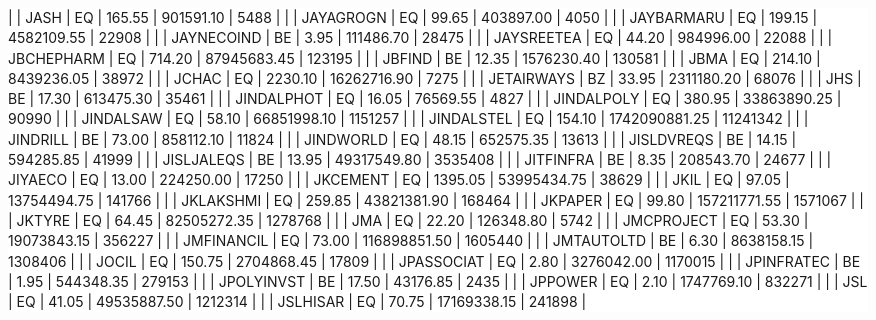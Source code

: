 |  | JASH | EQ | 165.55 | 901591.10 | 5488 |
|  | JAYAGROGN | EQ | 99.65 | 403897.00 | 4050 |
|  | JAYBARMARU | EQ | 199.15 | 4582109.55 | 22908 |
|  | JAYNECOIND | BE | 3.95 | 111486.70 | 28475 |
|  | JAYSREETEA | EQ | 44.20 | 984996.00 | 22088 |
|  | JBCHEPHARM | EQ | 714.20 | 87945683.45 | 123195 |
|  | JBFIND | BE | 12.35 | 1576230.40 | 130581 |
|  | JBMA | EQ | 214.10 | 8439236.05 | 38972 |
|  | JCHAC | EQ | 2230.10 | 16262716.90 | 7275 |
|  | JETAIRWAYS | BZ | 33.95 | 2311180.20 | 68076 |
|  | JHS | BE | 17.30 | 613475.30 | 35461 |
|  | JINDALPHOT | EQ | 16.05 | 76569.55 | 4827 |
|  | JINDALPOLY | EQ | 380.95 | 33863890.25 | 90990 |
|  | JINDALSAW | EQ | 58.10 | 66851998.10 | 1151257 |
|  | JINDALSTEL | EQ | 154.10 | 1742090881.25 | 11241342 |
|  | JINDRILL | BE | 73.00 | 858112.10 | 11824 |
|  | JINDWORLD | EQ | 48.15 | 652575.35 | 13613 |
|  | JISLDVREQS | BE | 14.15 | 594285.85 | 41999 |
|  | JISLJALEQS | BE | 13.95 | 49317549.80 | 3535408 |
|  | JITFINFRA | BE | 8.35 | 208543.70 | 24677 |
|  | JIYAECO | EQ | 13.00 | 224250.00 | 17250 |
|  | JKCEMENT | EQ | 1395.05 | 53995434.75 | 38629 |
|  | JKIL | EQ | 97.05 | 13754494.75 | 141766 |
|  | JKLAKSHMI | EQ | 259.85 | 43821381.90 | 168464 |
|  | JKPAPER | EQ | 99.80 | 157211771.55 | 1571067 |
|  | JKTYRE | EQ | 64.45 | 82505272.35 | 1278768 |
|  | JMA | EQ | 22.20 | 126348.80 | 5742 |
|  | JMCPROJECT | EQ | 53.30 | 19073843.15 | 356227 |
|  | JMFINANCIL | EQ | 73.00 | 116898851.50 | 1605440 |
|  | JMTAUTOLTD | BE | 6.30 | 8638158.15 | 1308406 |
|  | JOCIL | EQ | 150.75 | 2704868.45 | 17809 |
|  | JPASSOCIAT | EQ | 2.80 | 3276042.00 | 1170015 |
|  | JPINFRATEC | BE | 1.95 | 544348.35 | 279153 |
|  | JPOLYINVST | BE | 17.50 | 43176.85 | 2435 |
|  | JPPOWER | EQ | 2.10 | 1747769.10 | 832271 |
|  | JSL | EQ | 41.05 | 49535887.50 | 1212314 |
|  | JSLHISAR | EQ | 70.75 | 17169338.15 | 241898 |